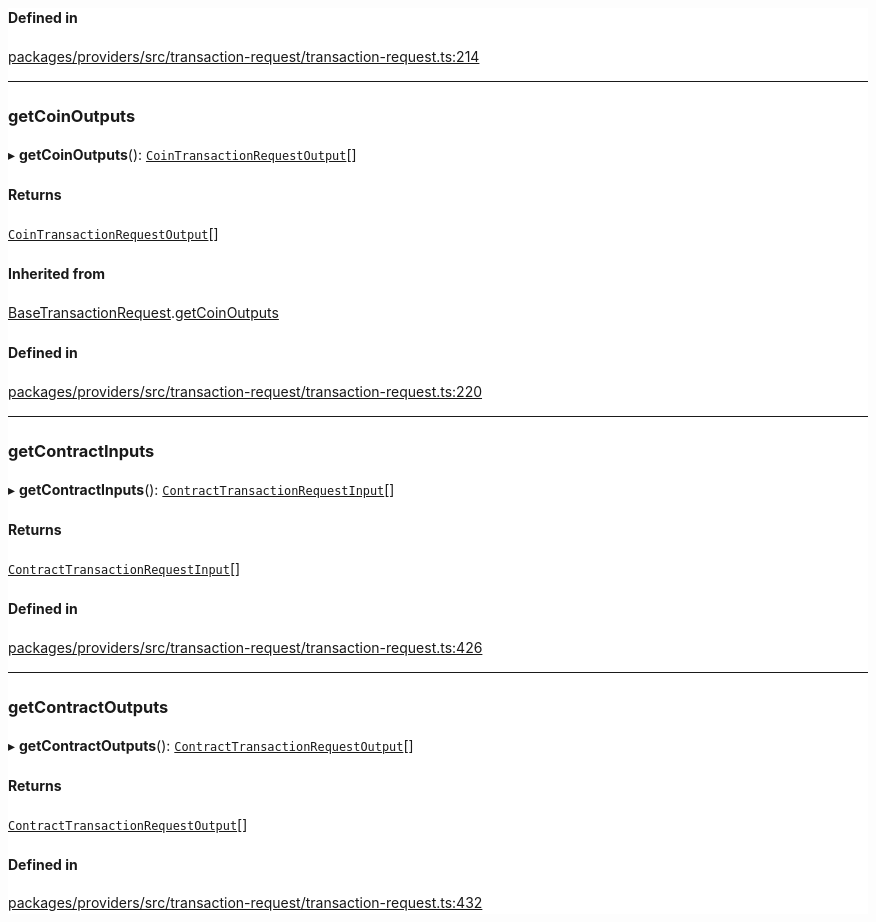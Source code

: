 #### Defined in

[packages/providers/src/transaction-request/transaction-request.ts:214](https://github.com/FuelLabs/fuels-ts/blob/master/packages/providers/src/transaction-request/transaction-request.ts#L214)

___

### getCoinOutputs

▸ **getCoinOutputs**(): [`CoinTransactionRequestOutput`](../namespaces/internal.md#cointransactionrequestoutput)[]

#### Returns

[`CoinTransactionRequestOutput`](../namespaces/internal.md#cointransactionrequestoutput)[]

#### Inherited from

[BaseTransactionRequest](internal-BaseTransactionRequest.md).[getCoinOutputs](internal-BaseTransactionRequest.md#getcoinoutputs)

#### Defined in

[packages/providers/src/transaction-request/transaction-request.ts:220](https://github.com/FuelLabs/fuels-ts/blob/master/packages/providers/src/transaction-request/transaction-request.ts#L220)

___

### getContractInputs

▸ **getContractInputs**(): [`ContractTransactionRequestInput`](../namespaces/internal.md#contracttransactionrequestinput)[]

#### Returns

[`ContractTransactionRequestInput`](../namespaces/internal.md#contracttransactionrequestinput)[]

#### Defined in

[packages/providers/src/transaction-request/transaction-request.ts:426](https://github.com/FuelLabs/fuels-ts/blob/master/packages/providers/src/transaction-request/transaction-request.ts#L426)

___

### getContractOutputs

▸ **getContractOutputs**(): [`ContractTransactionRequestOutput`](../namespaces/internal.md#contracttransactionrequestoutput)[]

#### Returns

[`ContractTransactionRequestOutput`](../namespaces/internal.md#contracttransactionrequestoutput)[]

#### Defined in

[packages/providers/src/transaction-request/transaction-request.ts:432](https://github.com/FuelLabs/fuels-ts/blob/master/packages/providers/src/transaction-request/transaction-request.ts#L432)
